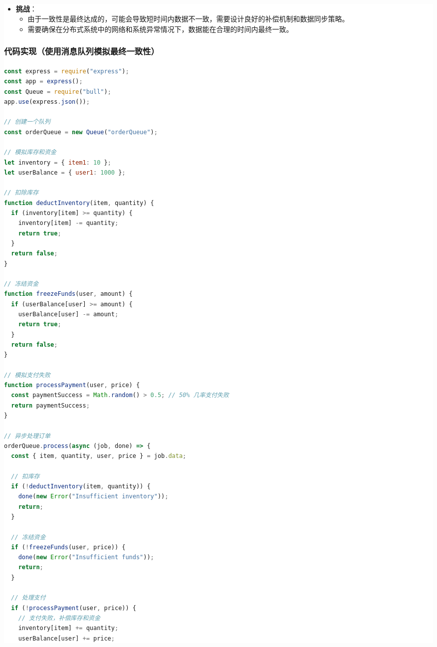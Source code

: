 - **挑战**：
  - 由于一致性是最终达成的，可能会导致短时间内数据不一致，需要设计良好的补偿机制和数据同步策略。
  - 需要确保在分布式系统中的网络和系统异常情况下，数据能在合理的时间内最终一致。

### 代码实现（使用消息队列模拟最终一致性）

```js
const express = require("express");
const app = express();
const Queue = require("bull");
app.use(express.json());

// 创建一个队列
const orderQueue = new Queue("orderQueue");

// 模拟库存和资金
let inventory = { item1: 10 };
let userBalance = { user1: 1000 };

// 扣除库存
function deductInventory(item, quantity) {
  if (inventory[item] >= quantity) {
    inventory[item] -= quantity;
    return true;
  }
  return false;
}

// 冻结资金
function freezeFunds(user, amount) {
  if (userBalance[user] >= amount) {
    userBalance[user] -= amount;
    return true;
  }
  return false;
}

// 模拟支付失败
function processPayment(user, price) {
  const paymentSuccess = Math.random() > 0.5; // 50% 几率支付失败
  return paymentSuccess;
}

// 异步处理订单
orderQueue.process(async (job, done) => {
  const { item, quantity, user, price } = job.data;

  // 扣库存
  if (!deductInventory(item, quantity)) {
    done(new Error("Insufficient inventory"));
    return;
  }

  // 冻结资金
  if (!freezeFunds(user, price)) {
    done(new Error("Insufficient funds"));
    return;
  }

  // 处理支付
  if (!processPayment(user, price)) {
    // 支付失败，补偿库存和资金
    inventory[item] += quantity;
    userBalance[user] += price;
```